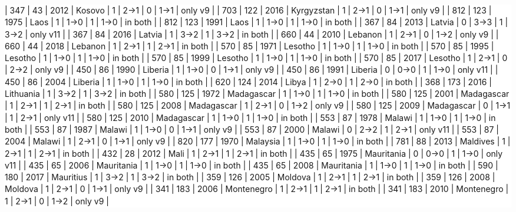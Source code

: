|    347 |          43 | 2012 | Kosovo                   |     1 | 2-\>1    |      0 | 1-\>1     | only v9  |
|    703 |         122 | 2016 | Kyrgyzstan               |     1 | 2-\>1    |      0 | 1-\>1     | only v9  |
|    812 |         123 | 1975 | Laos                     |     1 | 1-\>0    |      1 | 1-\>0     | in both  |
|    812 |         123 | 1991 | Laos                     |     1 | 1-\>0    |      1 | 1-\>0     | in both  |
|    367 |          84 | 2013 | Latvia                   |     0 | 3-\>3    |      1 | 3-\>2     | only v11 |
|    367 |          84 | 2016 | Latvia                   |     1 | 3-\>2    |      1 | 3-\>2     | in both  |
|    660 |          44 | 2010 | Lebanon                  |     1 | 2-\>1    |      0 | 1-\>2     | only v9  |
|    660 |          44 | 2018 | Lebanon                  |     1 | 2-\>1    |      1 | 2-\>1     | in both  |
|    570 |          85 | 1971 | Lesotho                  |     1 | 1-\>0    |      1 | 1-\>0     | in both  |
|    570 |          85 | 1995 | Lesotho                  |     1 | 1-\>0    |      1 | 1-\>0     | in both  |
|    570 |          85 | 1999 | Lesotho                  |     1 | 1-\>0    |      1 | 1-\>0     | in both  |
|    570 |          85 | 2017 | Lesotho                  |     1 | 2-\>1    |      0 | 2-\>2     | only v9  |
|    450 |          86 | 1990 | Liberia                  |     1 | 1-\>0    |      0 | 1-\>1     | only v9  |
|    450 |          86 | 1991 | Liberia                  |     0 | 0-\>0    |      1 | 1-\>0     | only v11 |
|    450 |          86 | 2004 | Liberia                  |     1 | 1-\>0    |      1 | 1-\>0     | in both  |
|    620 |         124 | 2014 | Libya                    |     1 | 2-\>0    |      1 | 2-\>0     | in both  |
|    368 |         173 | 2016 | Lithuania                |     1 | 3-\>2    |      1 | 3-\>2     | in both  |
|    580 |         125 | 1972 | Madagascar               |     1 | 1-\>0    |      1 | 1-\>0     | in both  |
|    580 |         125 | 2001 | Madagascar               |     1 | 2-\>1    |      1 | 2-\>1     | in both  |
|    580 |         125 | 2008 | Madagascar               |     1 | 2-\>1    |      0 | 1-\>2     | only v9  |
|    580 |         125 | 2009 | Madagascar               |     0 | 1-\>1    |      1 | 2-\>1     | only v11 |
|    580 |         125 | 2010 | Madagascar               |     1 | 1-\>0    |      1 | 1-\>0     | in both  |
|    553 |          87 | 1978 | Malawi                   |     1 | 1-\>0    |      1 | 1-\>0     | in both  |
|    553 |          87 | 1987 | Malawi                   |     1 | 1-\>0    |      0 | 1-\>1     | only v9  |
|    553 |          87 | 2000 | Malawi                   |     0 | 2-\>2    |      1 | 2-\>1     | only v11 |
|    553 |          87 | 2004 | Malawi                   |     1 | 2-\>1    |      0 | 1-\>1     | only v9  |
|    820 |         177 | 1970 | Malaysia                 |     1 | 1-\>0    |      1 | 1-\>0     | in both  |
|    781 |          88 | 2013 | Maldives                 |     1 | 2-\>1    |      1 | 2-\>1     | in both  |
|    432 |          28 | 2012 | Mali                     |     1 | 2-\>1    |      1 | 2-\>1     | in both  |
|    435 |          65 | 1975 | Mauritania               |     0 | 0-\>0    |      1 | 1-\>0     | only v11 |
|    435 |          65 | 2006 | Mauritania               |     1 | 1-\>0    |      1 | 1-\>0     | in both  |
|    435 |          65 | 2008 | Mauritania               |     1 | 1-\>0    |      1 | 1-\>0     | in both  |
|    590 |         180 | 2017 | Mauritius                |     1 | 3-\>2    |      1 | 3-\>2     | in both  |
|    359 |         126 | 2005 | Moldova                  |     1 | 2-\>1    |      1 | 2-\>1     | in both  |
|    359 |         126 | 2008 | Moldova                  |     1 | 2-\>1    |      0 | 1-\>1     | only v9  |
|    341 |         183 | 2006 | Montenegro               |     1 | 2-\>1    |      1 | 2-\>1     | in both  |
|    341 |         183 | 2010 | Montenegro               |     1 | 2-\>1    |      0 | 1-\>2     | only v9  |